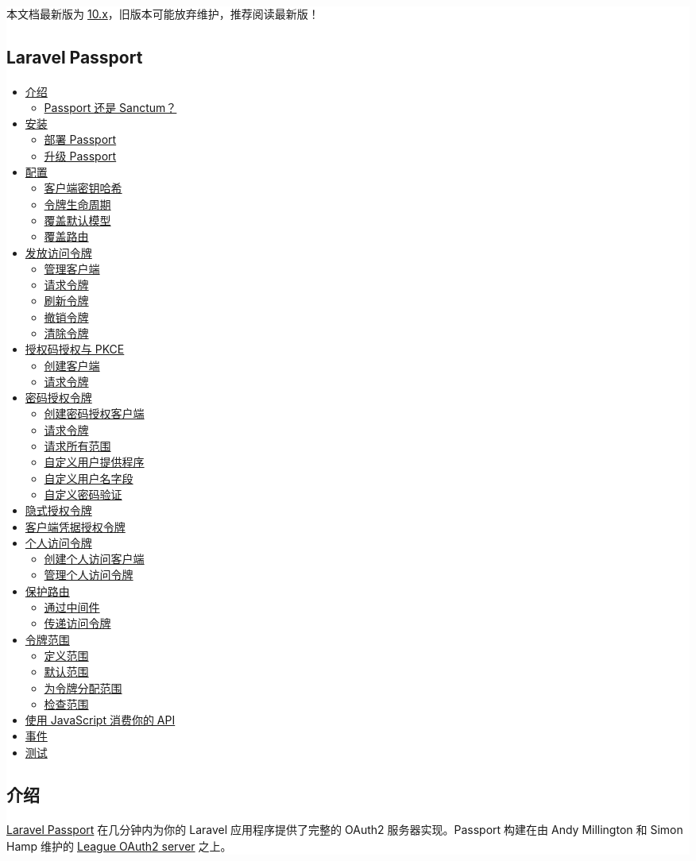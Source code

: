 本文档最新版为 [10.x](https://learnku.com/docs/laravel/10.x)，旧版本可能放弃维护，推荐阅读最新版！

## Laravel Passport

+   [介绍](#introduction)
    +   [Passport 还是 Sanctum？](#passport-or-sanctum)
+   [安装](#installation)
    +   [部署 Passport](#deploying-passport)
    +   [升级 Passport](#upgrading-passport)
+   [配置](#configuration)
    +   [客户端密钥哈希](#client-secret-hashing)
    +   [令牌生命周期](#token-lifetimes)
    +   [覆盖默认模型](#overriding-default-models)
    +   [覆盖路由](#overriding-routes)
+   [发放访问令牌](#issuing-access-tokens)
    +   [管理客户端](#managing-clients)
    +   [请求令牌](#requesting-tokens)
    +   [刷新令牌](#refreshing-tokens)
    +   [撤销令牌](#revoking-tokens)
    +   [清除令牌](#purging-tokens)
+   [授权码授权与 PKCE](#code-grant-pkce)
    +   [创建客户端](#creating-a-auth-pkce-grant-client)
    +   [请求令牌](#requesting-auth-pkce-grant-tokens)
+   [密码授权令牌](#password-grant-tokens)
    +   [创建密码授权客户端](#creating-a-password-grant-client)
    +   [请求令牌](#requesting-password-grant-tokens)
    +   [请求所有范围](#requesting-all-scopes)
    +   [自定义用户提供程序](#customizing-the-user-provider)
    +   [自定义用户名字段](#customizing-the-username-field)
    +   [自定义密码验证](#customizing-the-password-validation)
+   [隐式授权令牌](#implicit-grant-tokens)
+   [客户端凭据授权令牌](#client-credentials-grant-tokens)
+   [个人访问令牌](#personal-access-tokens)
    +   [创建个人访问客户端](#creating-a-personal-access-client)
    +   [管理个人访问令牌](#managing-personal-access-tokens)
+   [保护路由](#protecting-routes)
    +   [通过中间件](#via-middleware)
    +   [传递访问令牌](#passing-the-access-token)
+   [令牌范围](#token-scopes)
    +   [定义范围](#defining-scopes)
    +   [默认范围](#default-scope)
    +   [为令牌分配范围](#assigning-scopes-to-tokens)
    +   [检查范围](#checking-scopes)
+   [使用 JavaScript 消费你的 API](#consuming-your-api-with-javascript)
+   [事件](#events)
+   [测试](#testing)

## 介绍

[Laravel Passport](https://github.com/laravel/passport) 在几分钟内为你的 Laravel 应用程序提供了完整的 OAuth2 服务器实现。Passport 构建在由 Andy Millington 和 Simon Hamp 维护的 [League OAuth2 server](https://github.com/thephpleague/oauth2-server) 之上。
